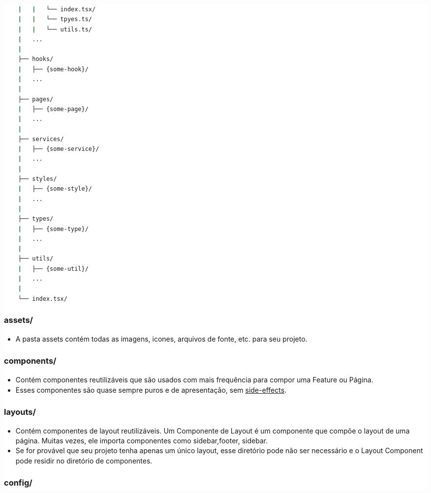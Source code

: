 ```sh
    |   |   └── index.tsx/
    |   |   └── tpyes.ts/
    |   |   └── utils.ts/
    |   ...
    |
    ├── hooks/
    |   ├── {some-hook}/
    |   ...
    |
    ├── pages/
    |   ├── {some-page}/
    |   ...
    |
    ├── services/
    |   ├── {some-service}/
    |   ...
    |
    ├── styles/
    |   ├── {some-style}/
    |   ...
    |
    ├── types/
    |   ├── {some-type}/
    |   ...
    |
    ├── utils/
    |   ├── {some-util}/
    |   ...
    |
    └── index.tsx/
```

### assets/

- A pasta assets contém todas as imagens, icones, arquivos de fonte, etc. para seu projeto.

### components/

- Contém componentes reutilizáveis ​​que são usados ​​com mais frequência para compor uma Feature ou Página.
- Esses componentes são quase sempre puros e de apresentação, sem [side-effects](https://medium.com/@remoteupskill/what-is-a-react-side-effect-a5525129d251).

### layouts/

- Contém componentes de layout reutilizáveis. Um Componente de Layout é um componente que compõe o layout de uma página. Muitas vezes, ele importa componentes como sidebar,footer, sidebar.
- Se for provável que seu projeto tenha apenas um único layout, esse diretório pode não ser necessário e o Layout Component pode residir no diretório de componentes.

### config/
